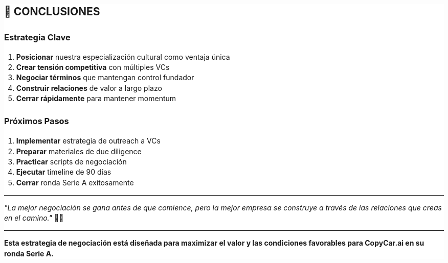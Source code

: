 
## 🎯 **CONCLUSIONES**

### **Estrategia Clave**
1. **Posicionar** nuestra especialización cultural como ventaja única
2. **Crear tensión competitiva** con múltiples VCs
3. **Negociar términos** que mantengan control fundador
4. **Construir relaciones** de valor a largo plazo
5. **Cerrar rápidamente** para mantener momentum

### **Próximos Pasos**
1. **Implementar** estrategia de outreach a VCs
2. **Preparar** materiales de due diligence
3. **Practicar** scripts de negociación
4. **Ejecutar** timeline de 90 días
5. **Cerrar** ronda Serie A exitosamente

---

*"La mejor negociación se gana antes de que comience, pero la mejor empresa se construye a través de las relaciones que creas en el camino."* 🚀✨

---

**Esta estrategia de negociación está diseñada para maximizar el valor y las condiciones favorables para CopyCar.ai en su ronda Serie A.**

